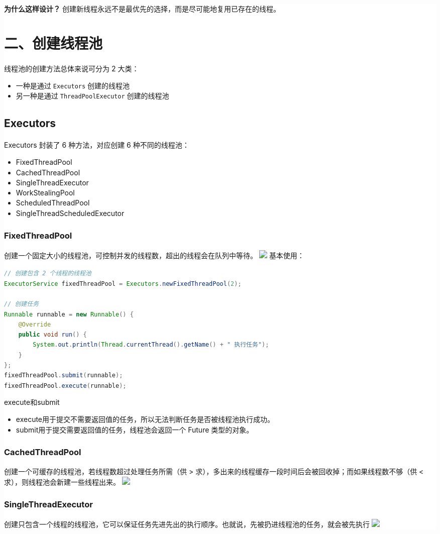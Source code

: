 **为什么这样设计？**
创建新线程永远不是最优先的选择，而是尽可能地复用已存在的线程。

# 二、创建线程池
线程池的创建方法总体来说可分为 2 大类：
- 一种是通过 `Executors` 创建的线程池
- 另一种是通过 `ThreadPoolExecutor` 创建的线程池

## Executors
Executors 封装了 6 种方法，对应创建 6 种不同的线程池：
- FixedThreadPool
- CachedThreadPool
- SingleThreadExecutor
- WorkStealingPool
- ScheduledThreadPool
- SingleThreadScheduledExecutor

### FixedThreadPool
创建一个固定大小的线程池，可控制并发的线程数，超出的线程会在队列中等待。
![](Pasted-image-20230203234231.png)
基本使用：
```java
// 创建包含 2 个线程的线程池
ExecutorService fixedThreadPool = Executors.newFixedThreadPool(2);

// 创建任务
Runnable runnable = new Runnable() {
    @Override
    public void run() {
        System.out.println(Thread.currentThread().getName() + " 执行任务");
    }
};
fixedThreadPool.submit(runnable);
fixedThreadPool.execute(runnable);
```

execute和submit 
- execute用于提交不需要返回值的任务，所以无法判断任务是否被线程池执行成功。
- submit用于提交需要返回值的任务，线程池会返回一个 Future 类型的对象。

### CachedThreadPool
创建一个可缓存的线程池，若线程数超过处理任务所需（供 > 求），多出来的线程缓存一段时间后会被回收掉；而如果线程数不够（供 < 求），则线程池会新建一些线程出来。
![](Pasted-image-20230203234225.png)

### SingleThreadExecutor
创建只包含一个线程的线程池，它可以保证任务先进先出的执行顺序。也就说，先被扔进线程池的任务，就会被先执行
![](Pasted-image-20230203234321.png)
